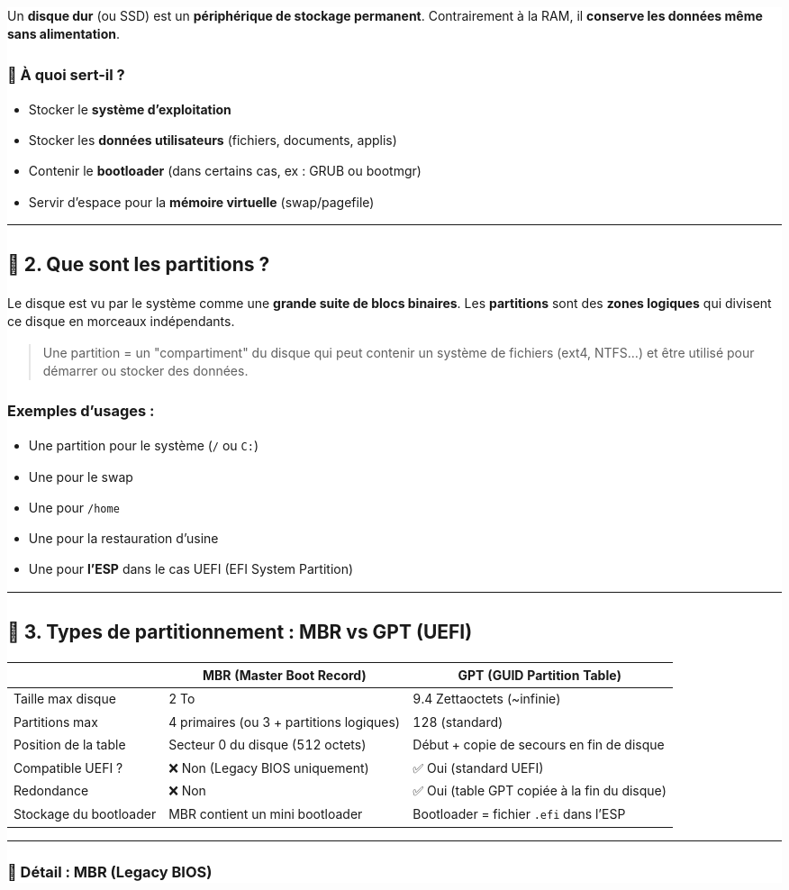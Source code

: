 Un **disque dur** (ou SSD) est un **périphérique de stockage permanent**. Contrairement à la RAM, il **conserve les données même sans alimentation**.

### 📂 À quoi sert-il ?

- Stocker le **système d’exploitation**
    
- Stocker les **données utilisateurs** (fichiers, documents, applis)
    
- Contenir le **bootloader** (dans certains cas, ex : GRUB ou bootmgr)
    
- Servir d’espace pour la **mémoire virtuelle** (swap/pagefile)
    

---

## 🧱 2. **Que sont les partitions ?**

Le disque est vu par le système comme une **grande suite de blocs binaires**. Les **partitions** sont des **zones logiques** qui divisent ce disque en morceaux indépendants.

> Une partition = un "compartiment" du disque qui peut contenir un système de fichiers (ext4, NTFS…) et être utilisé pour démarrer ou stocker des données.

### Exemples d’usages :

- Une partition pour le système (`/` ou `C:`)
    
- Une pour le swap
    
- Une pour `/home`
    
- Une pour la restauration d’usine
    
- Une pour **l’ESP** dans le cas UEFI (EFI System Partition)
    

---

## 🧭 3. **Types de partitionnement : MBR vs GPT (UEFI)**

||**MBR (Master Boot Record)**|**GPT (GUID Partition Table)**|
|---|---|---|
|Taille max disque|2 To|9.4 Zettaoctets (~infinie)|
|Partitions max|4 primaires (ou 3 + partitions logiques)|128 (standard)|
|Position de la table|Secteur 0 du disque (512 octets)|Début + copie de secours en fin de disque|
|Compatible UEFI ?|❌ Non (Legacy BIOS uniquement)|✅ Oui (standard UEFI)|
|Redondance|❌ Non|✅ Oui (table GPT copiée à la fin du disque)|
|Stockage du bootloader|MBR contient un mini bootloader|Bootloader = fichier `.efi` dans l’ESP|

---

### 🧮 Détail : MBR (Legacy BIOS)
